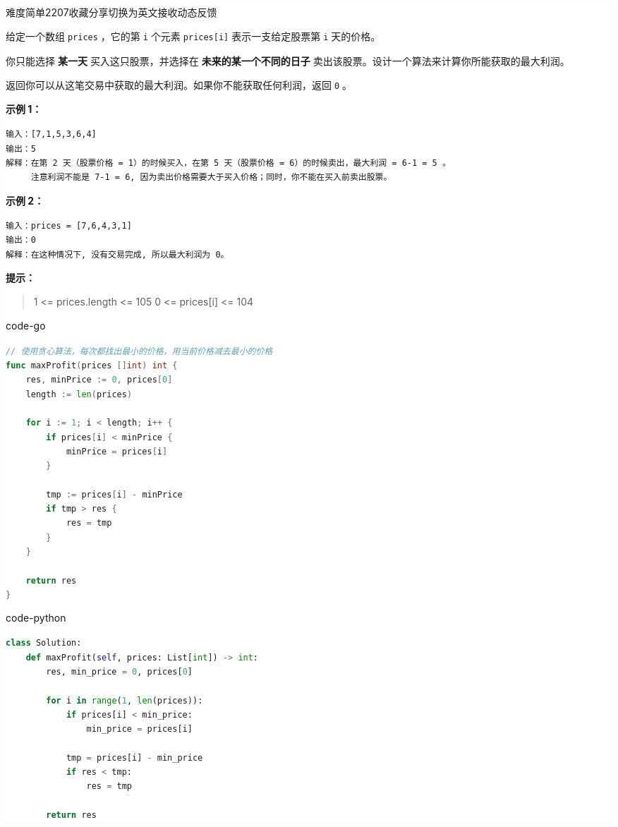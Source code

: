 难度简单2207收藏分享切换为英文接收动态反馈

给定一个数组 `prices` ，它的第 `i` 个元素 `prices[i]` 表示一支给定股票第 `i` 天的价格。

你只能选择 **某一天** 买入这只股票，并选择在 **未来的某一个不同的日子** 卖出该股票。设计一个算法来计算你所能获取的最大利润。

返回你可以从这笔交易中获取的最大利润。如果你不能获取任何利润，返回 `0` 。

 

**示例 1：**

```
输入：[7,1,5,3,6,4]
输出：5
解释：在第 2 天（股票价格 = 1）的时候买入，在第 5 天（股票价格 = 6）的时候卖出，最大利润 = 6-1 = 5 。
     注意利润不能是 7-1 = 6, 因为卖出价格需要大于买入价格；同时，你不能在买入前卖出股票。
```

**示例 2：**

```
输入：prices = [7,6,4,3,1]
输出：0
解释：在这种情况下, 没有交易完成, 所以最大利润为 0。
```

 

**提示：**

> 1 <= prices.length <= 105
> 0 <= prices[i] <= 104

code-go

```go
// 使用贪心算法，每次都找出最小的价格，用当前价格减去最小的价格
func maxProfit(prices []int) int {
	res, minPrice := 0, prices[0]
	length := len(prices)
	
	for i := 1; i < length; i++ {
		if prices[i] < minPrice {
			minPrice = prices[i]
		}

		tmp := prices[i] - minPrice
		if tmp > res {
			res = tmp
		}
	}
	
	return res
}
```

code-python

```python
class Solution:
    def maxProfit(self, prices: List[int]) -> int:
        res, min_price = 0, prices[0]

        for i in range(1, len(prices)):
            if prices[i] < min_price:
                min_price = prices[i]

            tmp = prices[i] - min_price
            if res < tmp:
                res = tmp

        return res
```